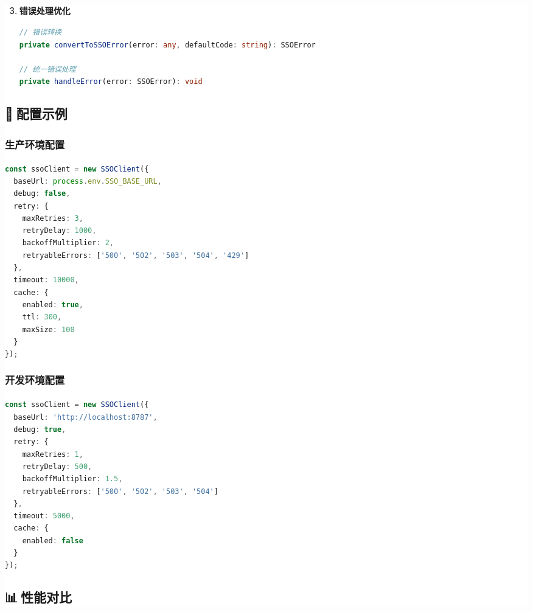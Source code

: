 3. **错误处理优化**
   ```typescript
   // 错误转换
   private convertToSSOError(error: any, defaultCode: string): SSOError
   
   // 统一错误处理
   private handleError(error: SSOError): void
   ```

## 🎯 配置示例

### 生产环境配置
```typescript
const ssoClient = new SSOClient({
  baseUrl: process.env.SSO_BASE_URL,
  debug: false,
  retry: {
    maxRetries: 3,
    retryDelay: 1000,
    backoffMultiplier: 2,
    retryableErrors: ['500', '502', '503', '504', '429']
  },
  timeout: 10000,
  cache: {
    enabled: true,
    ttl: 300,
    maxSize: 100
  }
});
```

### 开发环境配置
```typescript
const ssoClient = new SSOClient({
  baseUrl: 'http://localhost:8787',
  debug: true,
  retry: {
    maxRetries: 1,
    retryDelay: 500,
    backoffMultiplier: 1.5,
    retryableErrors: ['500', '502', '503', '504']
  },
  timeout: 5000,
  cache: {
    enabled: false
  }
});
```

## 📊 性能对比
